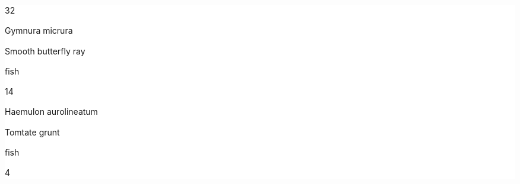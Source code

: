 <td style="text-align:right;">

32

</td>

</tr>

<tr>

<td style="text-align:left;font-style: italic;">

Gymnura micrura

</td>

<td style="text-align:left;">

Smooth butterfly ray

</td>

<td style="text-align:left;">

fish

</td>

<td style="text-align:right;">

14

</td>

</tr>

<tr>

<td style="text-align:left;font-style: italic;">

Haemulon aurolineatum

</td>

<td style="text-align:left;">

Tomtate grunt

</td>

<td style="text-align:left;">

fish

</td>

<td style="text-align:right;">

4

</td>

</tr>

<tr>
